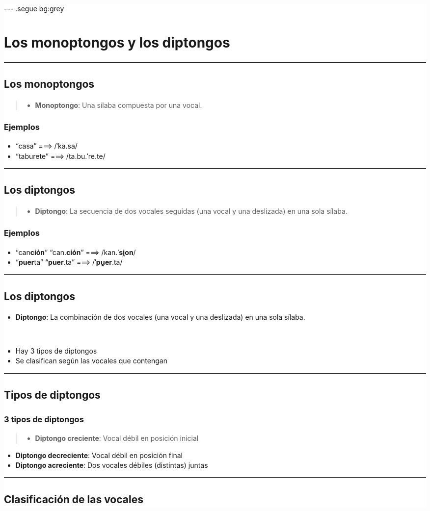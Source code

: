 --- .segue bg:grey

# Los monoptongos y los diptongos

---

## Los monoptongos

>- **Monoptongo**: Una sílaba compuesta por una vocal.

### Ejemplos

- “casa” ===> /ˈka.sa/
- “taburete” ===> /ta.bu.ˈre.te/

---

## Los diptongos

>- **Diptongo**: La secuencia de dos vocales seguidas (una vocal y una deslizada) en una sola sílaba.

### Ejemplos

- “can**ción**”  “can.**ción**” ===>  /kan.**ˈsi̯on**/
- “**puer**ta”   “**puer**.ta”  ===>  /**ˈpu̯er**.ta/

---

## Los diptongos

- **Diptongo**: La combinación de dos vocales (una vocal y una deslizada) en una sola sílaba.

</br>

- Hay 3 tipos de diptongos
- Se clasifican según las vocales que contengan

---

## Tipos de diptongos

### 3 tipos de diptongos

>- **Diptongo creciente**: Vocal débil en posición inicial
- **Diptongo decreciente**: Vocal débil en posición final
- **Diptongo acreciente**: Dos vocales débiles (distintas) juntas

---

## Clasificación de las vocales
